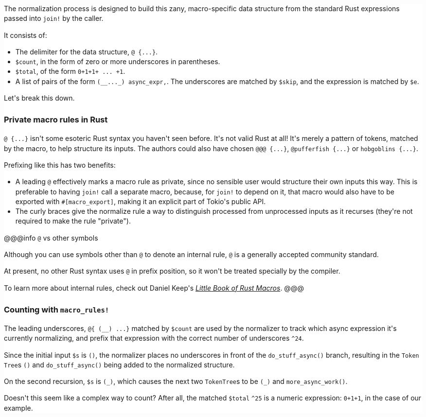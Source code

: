 The normalization process is designed to build this zany, macro-specific data structure from the standard Rust expressions passed into `join!` by the caller. 

It consists of:
* The delimiter for the data structure, `@ {...}`.
* `$count`, in the form of zero or more underscores in parentheses.
* `$total`, of the form `0+1+1+ ... +1`.
* A list of pairs of the form `(__..._) async_expr,`. The underscores are matched by `$skip`, and the expression is matched by `$e`.

Let's break this down.

### Private macro rules in Rust

`@ {...}` isn't some esoteric Rust syntax you haven't seen before. It's not valid Rust at all! It's merely a pattern of tokens, matched by the macro, to help structure its inputs. The authors could also have chosen `@@@ {...}`, `@pufferfish {...}` or `hobgoblins {...}`.

Prefixing like this has two benefits:
* A leading `@` effectively marks a macro rule as private, since no sensible user would structure their own inputs this way. This is preferable to having `join!` call a separate macro, because, for `join!` to depend on it, that macro would also have to be exported with `#[macro_export]`, making it an explicit part of Tokio's public API.
* The curly braces give the normalize rule a way to distinguish processed from unprocessed inputs as it recurses (they're not required to make the rule "private").


@@@info
`@` vs other symbols

Although you can use symbols other than `@` to denote an internal rule, `@` is a generally accepted community standard.

At present, no other Rust syntax uses `@` in prefix position, so it won't be treated specially by the compiler.

To learn more about internal rules, check out Daniel Keep's [_Little Book of Rust Macros_](https://danielkeep.github.io/tlborm/book/pat-internal-rules.html).
@@@


### Counting with `macro_rules!`

The leading underscores, `@{ (__) ...}` matched by `$count` are used by the normalizer to track which async expression it's currently normalizing, and prefix that expression with the correct number of underscores  `^24`.

Since the initial input `$s` is `()`, the normalizer places no underscores in front of the `do_stuff_async()` branch, resulting in the `TokenTree`s `()` and `do_stuff_async()` being added to the normalized structure.

On the second recursion, `$s` is `(_)`, which causes the next two `TokenTree`s to be `(_)` and `more_async_work()`.

Doesn't this seem like a complex way to count? After all, the matched `$total` `^25` is a numeric expression: `0+1+1`, in the case of our example.
